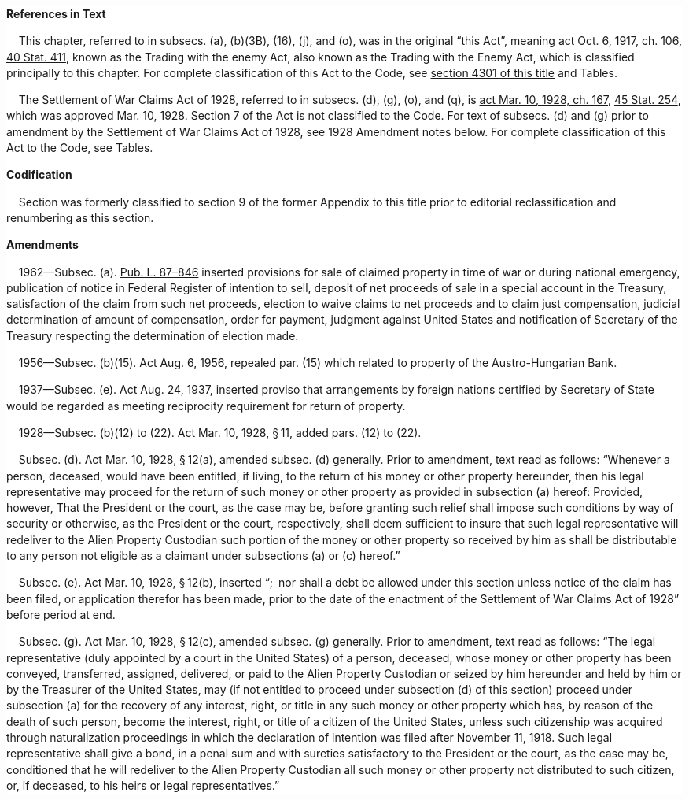  __References in Text__ 

    This chapter, referred to in subsecs. (a), (b)(3B), (16), (j), and (o), was in the original “this Act”, meaning [act Oct. 6, 1917, ch. 106][/us/act/1917-10-06/ch106], [40 Stat. 411][/us/stat/40/411], known as the Trading with the enemy Act, also known as the Trading with the Enemy Act, which is classified principally to this chapter. For complete classification of this Act to the Code, see [section 4301 of this title][/us/usc/t50/s4301] and Tables.

    The Settlement of War Claims Act of 1928, referred to in subsecs. (d), (g), (o), and (q), is [act Mar. 10, 1928, ch. 167][/us/act/1928-03-10/ch167], [45 Stat. 254][/us/stat/45/254], which was approved Mar. 10, 1928. Section 7 of the Act is not classified to the Code. For text of subsecs. (d) and (g) prior to amendment by the Settlement of War Claims Act of 1928, see 1928 Amendment notes below. For complete classification of this Act to the Code, see Tables.

 __Codification__ 

    Section was formerly classified to section 9 of the former Appendix to this title prior to editorial reclassification and renumbering as this section.

 __Amendments__ 

    1962—Subsec. (a). [Pub. L. 87–846][/us/pl/87/846] inserted provisions for sale of claimed property in time of war or during national emergency, publication of notice in Federal Register of intention to sell, deposit of net proceeds of sale in a special account in the Treasury, satisfaction of the claim from such net proceeds, election to waive claims to net proceeds and to claim just compensation, judicial determination of amount of compensation, order for payment, judgment against United States and notification of Secretary of the Treasury respecting the determination of election made.

    1956—Subsec. (b)(15). Act Aug. 6, 1956, repealed par. (15) which related to property of the Austro-Hungarian Bank.

    1937—Subsec. (e). Act Aug. 24, 1937, inserted proviso that arrangements by foreign nations certified by Secretary of State would be regarded as meeting reciprocity requirement for return of property.

    1928—Subsec. (b)(12) to (22). Act Mar. 10, 1928, § 11, added pars. (12) to (22).

    Subsec. (d). Act Mar. 10, 1928, § 12(a), amended subsec. (d) generally. Prior to amendment, text read as follows: “Whenever a person, deceased, would have been entitled, if living, to the return of his money or other property hereunder, then his legal representative may proceed for the return of such money or other property as provided in subsection (a) hereof: Provided, however, That the President or the court, as the case may be, before granting such relief shall impose such conditions by way of security or otherwise, as the President or the court, respectively, shall deem sufficient to insure that such legal representative will redeliver to the Alien Property Custodian such portion of the money or other property so received by him as shall be distributable to any person not eligible as a claimant under subsections (a) or (c) hereof.”

    Subsec. (e). Act Mar. 10, 1928, § 12(b), inserted “; nor shall a debt be allowed under this section unless notice of the claim has been filed, or application therefor has been made, prior to the date of the enactment of the Settlement of War Claims Act of 1928” before period at end.

    Subsec. (g). Act Mar. 10, 1928, § 12(c), amended subsec. (g) generally. Prior to amendment, text read as follows: “The legal representative (duly appointed by a court in the United States) of a person, deceased, whose money or other property has been conveyed, transferred, assigned, delivered, or paid to the Alien Property Custodian or seized by him hereunder and held by him or by the Treasurer of the United States, may (if not entitled to proceed under subsection (d) of this section) proceed under subsection (a) for the recovery of any interest, right, or title in any such money or other property which has, by reason of the death of such person, become the interest, right, or title of a citizen of the United States, unless such citizenship was acquired through naturalization proceedings in which the declaration of intention was filed after November 11, 1918. Such legal representative shall give a bond, in a penal sum and with sureties satisfactory to the President or the court, as the case may be, conditioned that he will redeliver to the Alien Property Custodian all such money or other property not distributed to such citizen, or, if deceased, to his heirs or legal representatives.”


[/us/usc/t28/s1346]: https://publicdocs.github.io/go/links?ns=uslm&ref=%2Fus%2Fusc%2Ft28%2Fs1346
[/us/act/1956-08-06/ch1016]: https://publicdocs.github.io/go/links?ns=uslm&ref=%2Fus%2Fact%2F1956-08-06%2Fch1016
[/us/stat/70/1073]: https://publicdocs.github.io/go/links?ns=uslm&ref=%2Fus%2Fstat%2F70%2F1073
[/us/usc/t50/s4324]: https://publicdocs.github.io/go/links?ns=uslm&ref=%2Fus%2Fusc%2Ft50%2Fs4324
[/us/usc/t50/s4310]: https://publicdocs.github.io/go/links?ns=uslm&ref=%2Fus%2Fusc%2Ft50%2Fs4310
[/us/usc/t50/s4310]: https://publicdocs.github.io/go/links?ns=uslm&ref=%2Fus%2Fusc%2Ft50%2Fs4310
[/us/usc/t50/s4322]: https://publicdocs.github.io/go/links?ns=uslm&ref=%2Fus%2Fusc%2Ft50%2Fs4322
[/us/usc/t50/s4322]: https://publicdocs.github.io/go/links?ns=uslm&ref=%2Fus%2Fusc%2Ft50%2Fs4322
[/us/usc/t50/s4312]: https://publicdocs.github.io/go/links?ns=uslm&ref=%2Fus%2Fusc%2Ft50%2Fs4312
[/us/act/1917-10-06/ch106]: https://publicdocs.github.io/go/links?ns=uslm&ref=%2Fus%2Fact%2F1917-10-06%2Fch106
[/us/stat/40/419]: https://publicdocs.github.io/go/links?ns=uslm&ref=%2Fus%2Fstat%2F40%2F419
[/us/act/1919-07-11/ch6]: https://publicdocs.github.io/go/links?ns=uslm&ref=%2Fus%2Fact%2F1919-07-11%2Fch6
[/us/stat/41/35]: https://publicdocs.github.io/go/links?ns=uslm&ref=%2Fus%2Fstat%2F41%2F35
[/us/act/1920-06-05/ch241]: https://publicdocs.github.io/go/links?ns=uslm&ref=%2Fus%2Fact%2F1920-06-05%2Fch241
[/us/stat/41/977]: https://publicdocs.github.io/go/links?ns=uslm&ref=%2Fus%2Fstat%2F41%2F977
[/us/act/1921-02-27/ch76]: https://publicdocs.github.io/go/links?ns=uslm&ref=%2Fus%2Fact%2F1921-02-27%2Fch76
[/us/stat/41/1147]: https://publicdocs.github.io/go/links?ns=uslm&ref=%2Fus%2Fstat%2F41%2F1147
[/us/act/1921-12-21/ch13]: https://publicdocs.github.io/go/links?ns=uslm&ref=%2Fus%2Fact%2F1921-12-21%2Fch13
[/us/stat/42/351]: https://publicdocs.github.io/go/links?ns=uslm&ref=%2Fus%2Fstat%2F42%2F351
[/us/act/1922-12-27/ch13]: https://publicdocs.github.io/go/links?ns=uslm&ref=%2Fus%2Fact%2F1922-12-27%2Fch13
[/us/stat/42/1065]: https://publicdocs.github.io/go/links?ns=uslm&ref=%2Fus%2Fstat%2F42%2F1065
[/us/act/1923-03-04/ch285]: https://publicdocs.github.io/go/links?ns=uslm&ref=%2Fus%2Fact%2F1923-03-04%2Fch285
[/us/stat/42/1511]: https://publicdocs.github.io/go/links?ns=uslm&ref=%2Fus%2Fstat%2F42%2F1511
[/us/act/1926-05-07/ch252]: https://publicdocs.github.io/go/links?ns=uslm&ref=%2Fus%2Fact%2F1926-05-07%2Fch252
[/us/stat/44/406]: https://publicdocs.github.io/go/links?ns=uslm&ref=%2Fus%2Fstat%2F44%2F406
[/us/act/1928-03-10/ch167]: https://publicdocs.github.io/go/links?ns=uslm&ref=%2Fus%2Fact%2F1928-03-10%2Fch167
[/us/stat/45/270-273]: https://publicdocs.github.io/go/links?ns=uslm&ref=%2Fus%2Fstat%2F45%2F270-273
[/us/act/1936-06-25/ch804]: https://publicdocs.github.io/go/links?ns=uslm&ref=%2Fus%2Fact%2F1936-06-25%2Fch804
[/us/stat/49/1921]: https://publicdocs.github.io/go/links?ns=uslm&ref=%2Fus%2Fstat%2F49%2F1921
[/us/act/1937-08-24/ch745]: https://publicdocs.github.io/go/links?ns=uslm&ref=%2Fus%2Fact%2F1937-08-24%2Fch745
[/us/stat/50/748]: https://publicdocs.github.io/go/links?ns=uslm&ref=%2Fus%2Fstat%2F50%2F748
[/us/act/1948-06-25/ch646]: https://publicdocs.github.io/go/links?ns=uslm&ref=%2Fus%2Fact%2F1948-06-25%2Fch646
[/us/stat/62/991]: https://publicdocs.github.io/go/links?ns=uslm&ref=%2Fus%2Fstat%2F62%2F991
[/us/act/1949-05-24/ch139]: https://publicdocs.github.io/go/links?ns=uslm&ref=%2Fus%2Fact%2F1949-05-24%2Fch139
[/us/stat/63/107]: https://publicdocs.github.io/go/links?ns=uslm&ref=%2Fus%2Fstat%2F63%2F107
[/us/act/1956-08-06/ch1016]: https://publicdocs.github.io/go/links?ns=uslm&ref=%2Fus%2Fact%2F1956-08-06%2Fch1016
[/us/stat/70/1073]: https://publicdocs.github.io/go/links?ns=uslm&ref=%2Fus%2Fstat%2F70%2F1073
[/us/pl/87/846/tII]: https://publicdocs.github.io/go/links?ns=uslm&ref=%2Fus%2Fpl%2F87%2F846%2FtII
[/us/stat/76/1113]: https://publicdocs.github.io/go/links?ns=uslm&ref=%2Fus%2Fstat%2F76%2F1113
[/us/act/1917-10-06/ch106]: https://publicdocs.github.io/go/links?ns=uslm&ref=%2Fus%2Fact%2F1917-10-06%2Fch106
[/us/stat/40/411]: https://publicdocs.github.io/go/links?ns=uslm&ref=%2Fus%2Fstat%2F40%2F411
[/us/usc/t50/s4301]: https://publicdocs.github.io/go/links?ns=uslm&ref=%2Fus%2Fusc%2Ft50%2Fs4301
[/us/act/1928-03-10/ch167]: https://publicdocs.github.io/go/links?ns=uslm&ref=%2Fus%2Fact%2F1928-03-10%2Fch167
[/us/stat/45/254]: https://publicdocs.github.io/go/links?ns=uslm&ref=%2Fus%2Fstat%2F45%2F254
[/us/pl/87/846]: https://publicdocs.github.io/go/links?ns=uslm&ref=%2Fus%2Fpl%2F87%2F846
[/us/stat/61/951]: https://publicdocs.github.io/go/links?ns=uslm&ref=%2Fus%2Fstat%2F61%2F951
